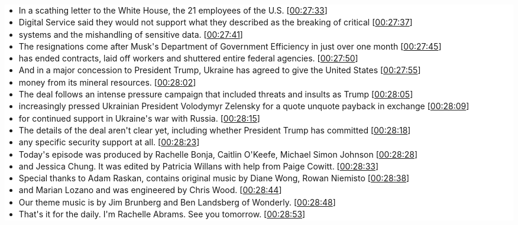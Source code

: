 *  In a scathing letter to the White House, the 21 employees of the U.S. [[00:27:33](https://www.youtube.com/watch?v=omMoMsA9D0I&t=1653.24s)]
*  Digital Service said they would not support what they described as the breaking of critical [[00:27:37](https://www.youtube.com/watch?v=omMoMsA9D0I&t=1657.24s)]
*  systems and the mishandling of sensitive data. [[00:27:41](https://www.youtube.com/watch?v=omMoMsA9D0I&t=1661.84s)]
*  The resignations come after Musk's Department of Government Efficiency in just over one month [[00:27:45](https://www.youtube.com/watch?v=omMoMsA9D0I&t=1665.6s)]
*  has ended contracts, laid off workers and shuttered entire federal agencies. [[00:27:50](https://www.youtube.com/watch?v=omMoMsA9D0I&t=1670.6399999999999s)]
*  And in a major concession to President Trump, Ukraine has agreed to give the United States [[00:27:55](https://www.youtube.com/watch?v=omMoMsA9D0I&t=1675.96s)]
*  money from its mineral resources. [[00:28:02](https://www.youtube.com/watch?v=omMoMsA9D0I&t=1682.28s)]
*  The deal follows an intense pressure campaign that included threats and insults as Trump [[00:28:05](https://www.youtube.com/watch?v=omMoMsA9D0I&t=1685.24s)]
*  increasingly pressed Ukrainian President Volodymyr Zelensky for a quote unquote payback in exchange [[00:28:09](https://www.youtube.com/watch?v=omMoMsA9D0I&t=1689.96s)]
*  for continued support in Ukraine's war with Russia. [[00:28:15](https://www.youtube.com/watch?v=omMoMsA9D0I&t=1695.4s)]
*  The details of the deal aren't clear yet, including whether President Trump has committed [[00:28:18](https://www.youtube.com/watch?v=omMoMsA9D0I&t=1698.96s)]
*  any specific security support at all. [[00:28:23](https://www.youtube.com/watch?v=omMoMsA9D0I&t=1703.12s)]
*  Today's episode was produced by Rachelle Bonja, Caitlin O'Keefe, Michael Simon Johnson [[00:28:28](https://www.youtube.com/watch?v=omMoMsA9D0I&t=1708.96s)]
*  and Jessica Chung. It was edited by Patricia Willans with help from Paige Cowitt. [[00:28:33](https://www.youtube.com/watch?v=omMoMsA9D0I&t=1713.56s)]
*  Special thanks to Adam Raskan, contains original music by Diane Wong, Rowan Niemisto [[00:28:38](https://www.youtube.com/watch?v=omMoMsA9D0I&t=1718.76s)]
*  and Marian Lozano and was engineered by Chris Wood. [[00:28:44](https://www.youtube.com/watch?v=omMoMsA9D0I&t=1724.76s)]
*  Our theme music is by Jim Brunberg and Ben Landsberg of Wonderly. [[00:28:48](https://www.youtube.com/watch?v=omMoMsA9D0I&t=1728.6399999999999s)]
*  That's it for the daily. I'm Rachelle Abrams. See you tomorrow. [[00:28:53](https://www.youtube.com/watch?v=omMoMsA9D0I&t=1733.04s)]
